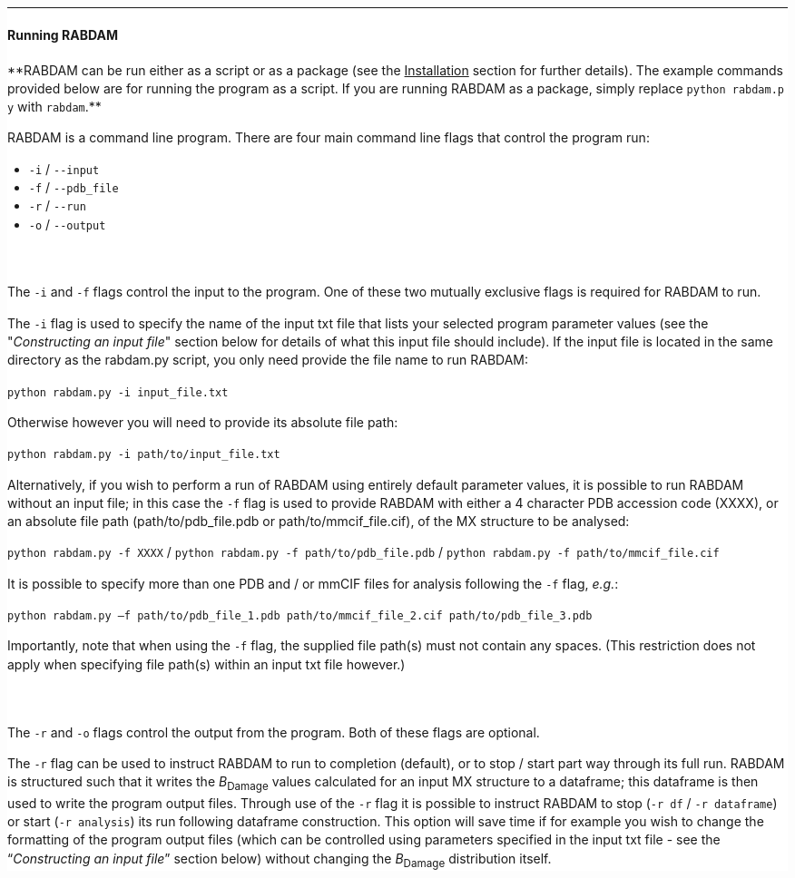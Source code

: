 ____

#### Running RABDAM
\*\*RABDAM can be run either as a script or as a package (see the [Installation](#installation) section for further details). The example commands provided below are for running the program as a script. If you are running RABDAM as a package, simply replace `python rabdam.py` with `rabdam`.\*\*

RABDAM is a command line program. There are four main command line flags that control the program run:

-	`-i` / `--input`
-	`-f` / `--pdb_file`
-	`-r` / `--run`
-	`-o` / `--output`

<br></br>
The `-i` and `-f` flags control the input to the program. One of these two mutually exclusive flags is required for RABDAM to run.

The `-i` flag is used to specify the name of the input txt file that lists your selected program parameter values (see the "*Constructing an input file*" section below for details of what this input file should include). If the input file is located in the same directory as the rabdam.py script, you only need provide the file name to run RABDAM:

`python rabdam.py -i input_file.txt`

Otherwise however you will need to provide its absolute file path:

`python rabdam.py -i path/to/input_file.txt`

Alternatively, if you wish to perform a run of RABDAM using entirely default parameter values, it is possible to run RABDAM without an input file; in this case the `-f` flag is used to provide RABDAM with either a 4 character PDB accession code (XXXX), or an absolute file path (path/to/pdb_file.pdb or path/to/mmcif_file.cif), of the MX structure to be analysed:

`python rabdam.py -f XXXX` / `python rabdam.py -f path/to/pdb_file.pdb` / `python rabdam.py -f path/to/mmcif_file.cif`

It is possible to specify more than one PDB and / or mmCIF files for analysis following the `-f` flag, *e.g.*:

`python rabdam.py –f path/to/pdb_file_1.pdb path/to/mmcif_file_2.cif path/to/pdb_file_3.pdb`

Importantly, note that when using the `-f` flag, the supplied file path(s) must not contain any spaces. (This restriction does not apply when specifying file path(s) within an input txt file however.)

<br></br>
The `-r` and `-o` flags control the output from the program. Both of these flags are optional.

The `-r` flag can be used to instruct RABDAM to run to completion (default), or to stop / start part way through its full run. RABDAM is structured such that it writes the *B*<sub>Damage</sub> values calculated for an input MX structure to a dataframe; this dataframe is then used to write the program output files. Through use of the `-r` flag it is possible to instruct RABDAM to stop (`-r df` / `-r dataframe`) or start (`-r analysis`) its run following dataframe construction. This option will save time if for example you wish to change the formatting of the program output files (which can be controlled using parameters specified in the input txt file - see the “*Constructing an input file*” section below) without changing the *B*<sub>Damage</sub> distribution itself.
